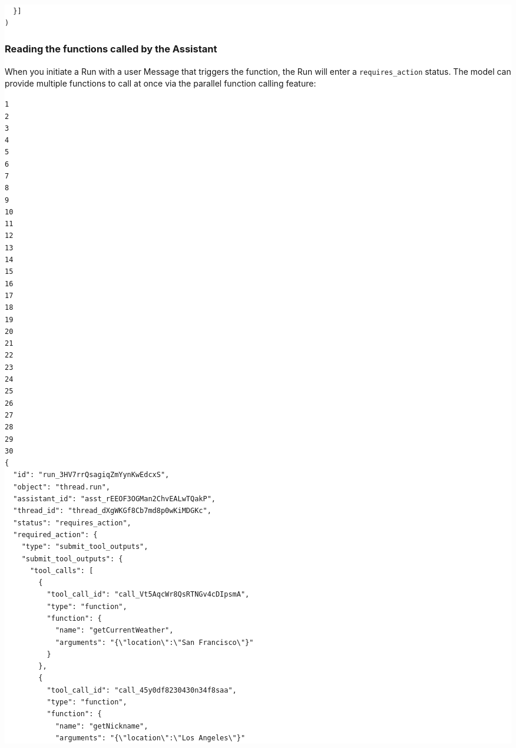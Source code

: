       }]
    )

### Reading the functions called by the Assistant

When you initiate a Run with a user Message that triggers the function, the
Run will enter a `requires_action` status. The model can provide multiple
functions to call at once via the parallel function calling feature:

    
    
    1
    2
    3
    4
    5
    6
    7
    8
    9
    10
    11
    12
    13
    14
    15
    16
    17
    18
    19
    20
    21
    22
    23
    24
    25
    26
    27
    28
    29
    30
    {
      "id": "run_3HV7rrQsagiqZmYynKwEdcxS",
      "object": "thread.run",
      "assistant_id": "asst_rEEOF3OGMan2ChvEALwTQakP",
      "thread_id": "thread_dXgWKGf8Cb7md8p0wKiMDGKc",
      "status": "requires_action",
      "required_action": {
        "type": "submit_tool_outputs",
        "submit_tool_outputs": {
          "tool_calls": [
            {
              "tool_call_id": "call_Vt5AqcWr8QsRTNGv4cDIpsmA",
              "type": "function",
              "function": {
                "name": "getCurrentWeather",
                "arguments": "{\"location\":\"San Francisco\"}"
              }
            },
            {
              "tool_call_id": "call_45y0df8230430n34f8saa",
              "type": "function",
              "function": {
                "name": "getNickname",
                "arguments": "{\"location\":\"Los Angeles\"}"